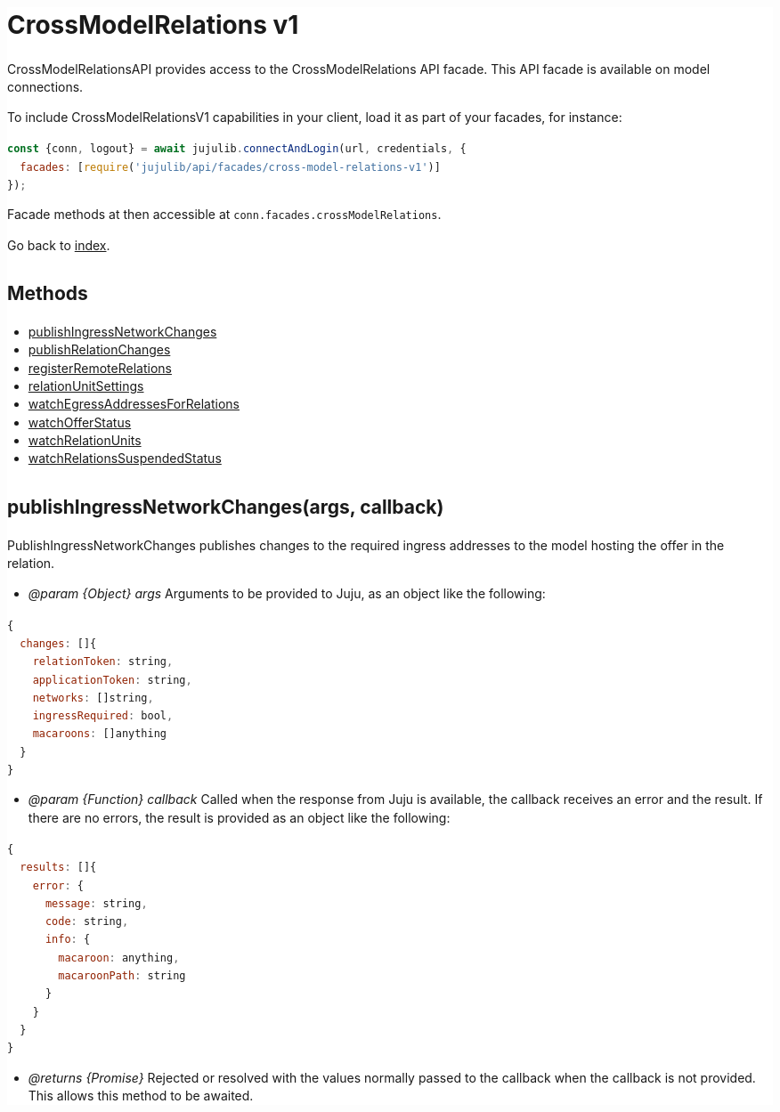 
# CrossModelRelations v1

CrossModelRelationsAPI provides access to the CrossModelRelations API facade.
This API facade is available on model connections.

To include CrossModelRelationsV1 capabilities in your client, load it as
part of your facades, for instance:
```javascript
const {conn, logout} = await jujulib.connectAndLogin(url, credentials, {
  facades: [require('jujulib/api/facades/cross-model-relations-v1')]
});
```
Facade methods at then accessible at `conn.facades.crossModelRelations`.

Go back to [index](index.md).

## Methods
- [publishIngressNetworkChanges](#publishIngressNetworkChangesargs-callback)
- [publishRelationChanges](#publishRelationChangesargs-callback)
- [registerRemoteRelations](#registerRemoteRelationsargs-callback)
- [relationUnitSettings](#relationUnitSettingsargs-callback)
- [watchEgressAddressesForRelations](#watchEgressAddressesForRelationsargs-callback)
- [watchOfferStatus](#watchOfferStatusargs-callback)
- [watchRelationUnits](#watchRelationUnitsargs-callback)
- [watchRelationsSuspendedStatus](#watchRelationsSuspendedStatusargs-callback)

## publishIngressNetworkChanges(args, callback)
PublishIngressNetworkChanges publishes changes to the required ingress
    addresses to the model hosting the offer in the relation.

- *@param {Object} args* Arguments to be provided to Juju, as an object like
  the following:
```javascript
{
  changes: []{
    relationToken: string,
    applicationToken: string,
    networks: []string,
    ingressRequired: bool,
    macaroons: []anything
  }
}
```
- *@param {Function} callback* Called when the response from Juju is available,
  the callback receives an error and the result. If there are no errors, the
  result is provided as an object like the following:
```javascript
{
  results: []{
    error: {
      message: string,
      code: string,
      info: {
        macaroon: anything,
        macaroonPath: string
      }
    }
  }
}
```
- *@returns {Promise}* Rejected or resolved with the values normally passed to
  the callback when the callback is not provided.
  This allows this method to be awaited.
